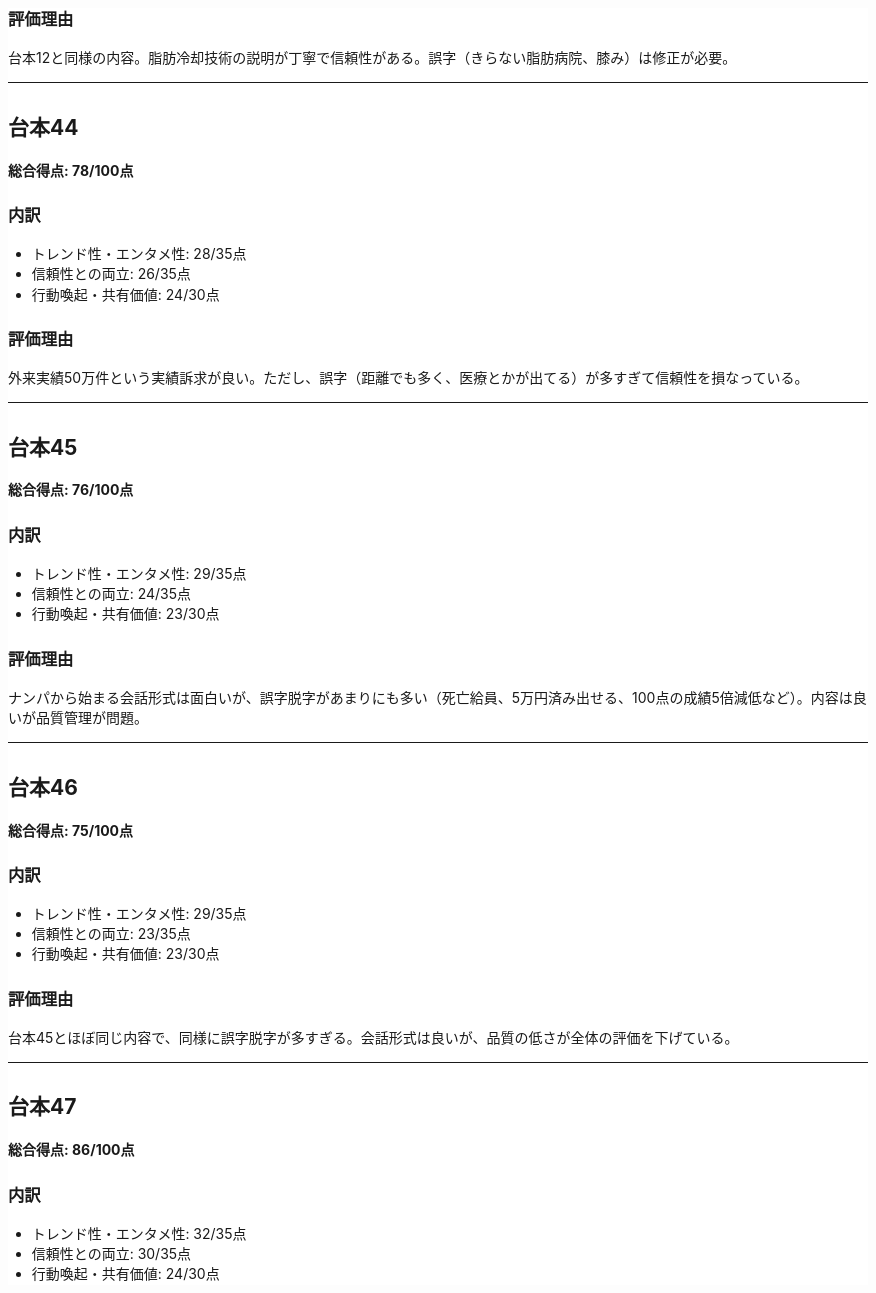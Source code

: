 ### 評価理由
台本12と同様の内容。脂肪冷却技術の説明が丁寧で信頼性がある。誤字（きらない脂肪病院、膝み）は修正が必要。

---

## 台本44
**総合得点: 78/100点**

### 内訳
- トレンド性・エンタメ性: 28/35点
- 信頼性との両立: 26/35点
- 行動喚起・共有価値: 24/30点

### 評価理由
外来実績50万件という実績訴求が良い。ただし、誤字（距離でも多く、医療とかが出てる）が多すぎて信頼性を損なっている。

---

## 台本45
**総合得点: 76/100点**

### 内訳
- トレンド性・エンタメ性: 29/35点
- 信頼性との両立: 24/35点
- 行動喚起・共有価値: 23/30点

### 評価理由
ナンパから始まる会話形式は面白いが、誤字脱字があまりにも多い（死亡給員、5万円済み出せる、100点の成績5倍減低など）。内容は良いが品質管理が問題。

---

## 台本46
**総合得点: 75/100点**

### 内訳
- トレンド性・エンタメ性: 29/35点
- 信頼性との両立: 23/35点
- 行動喚起・共有価値: 23/30点

### 評価理由
台本45とほぼ同じ内容で、同様に誤字脱字が多すぎる。会話形式は良いが、品質の低さが全体の評価を下げている。

---

## 台本47
**総合得点: 86/100点**

### 内訳
- トレンド性・エンタメ性: 32/35点
- 信頼性との両立: 30/35点
- 行動喚起・共有価値: 24/30点
